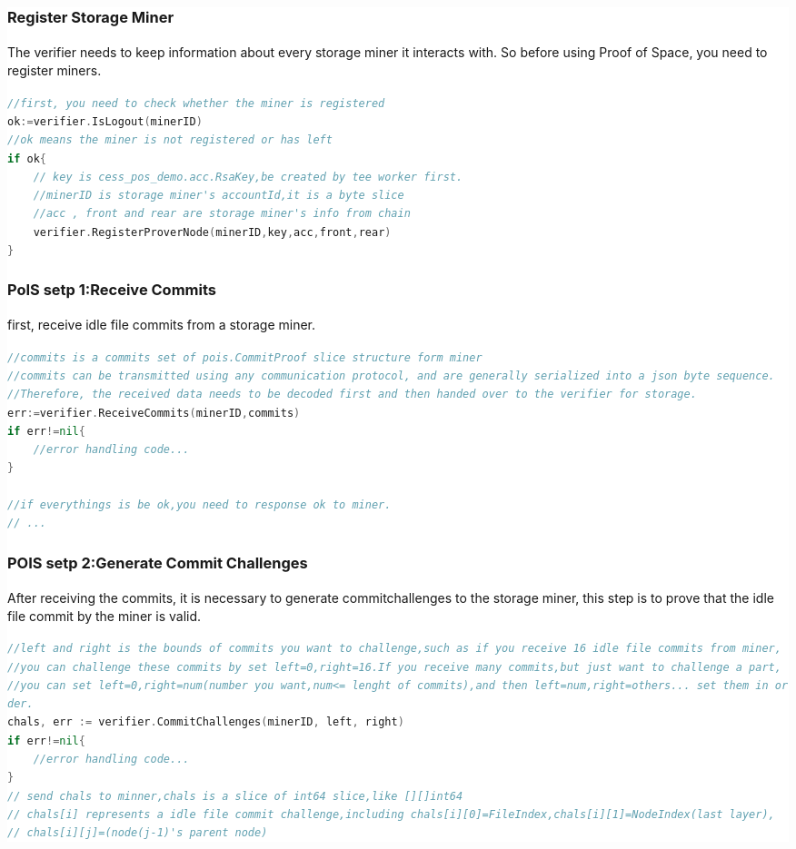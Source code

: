 ### Register Storage Miner

The verifier needs to keep information about every storage miner it interacts with.
So before using Proof of Space, you need to register miners.
```go
//first, you need to check whether the miner is registered
ok:=verifier.IsLogout(minerID)
//ok means the miner is not registered or has left
if ok{ 
    // key is cess_pos_demo.acc.RsaKey,be created by tee worker first.
    //minerID is storage miner's accountId,it is a byte slice
    //acc , front and rear are storage miner's info from chain
    verifier.RegisterProverNode(minerID,key,acc,front,rear)
}

```

### PoIS setp 1:Receive Commits

first, receive idle file commits from a storage miner.
```go
//commits is a commits set of pois.CommitProof slice structure form miner
//commits can be transmitted using any communication protocol, and are generally serialized into a json byte sequence.
//Therefore, the received data needs to be decoded first and then handed over to the verifier for storage.
err:=verifier.ReceiveCommits(minerID,commits)
if err!=nil{
    //error handling code...
}

//if everythings is be ok,you need to response ok to miner.
// ...
```

### POIS setp 2:Generate Commit Challenges

After receiving the commits, it is necessary to generate commitchallenges to the storage miner, 
this step is to prove that the idle file commit by the miner is valid.
```go
//left and right is the bounds of commits you want to challenge,such as if you receive 16 idle file commits from miner,
//you can challenge these commits by set left=0,right=16.If you receive many commits,but just want to challenge a part,
//you can set left=0,right=num(number you want,num<= lenght of commits),and then left=num,right=others... set them in order.
chals, err := verifier.CommitChallenges(minerID, left, right)
if err!=nil{
    //error handling code...
}
// send chals to minner,chals is a slice of int64 slice,like [][]int64
// chals[i] represents a idle file commit challenge,including chals[i][0]=FileIndex,chals[i][1]=NodeIndex(last layer),
// chals[i][j]=(node(j-1)'s parent node)
```
